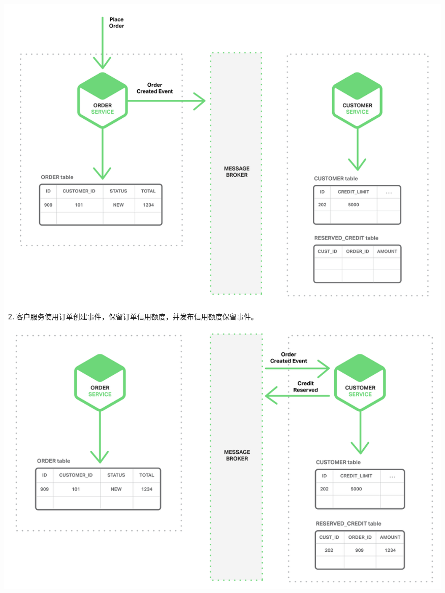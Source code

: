 ![image](../../images/credit-check-1.png)

2. 客户服务使用订单创建事件，保留订单信用额度，并发布信用额度保留事件。

![image](../../images/credit-check-2.png)
